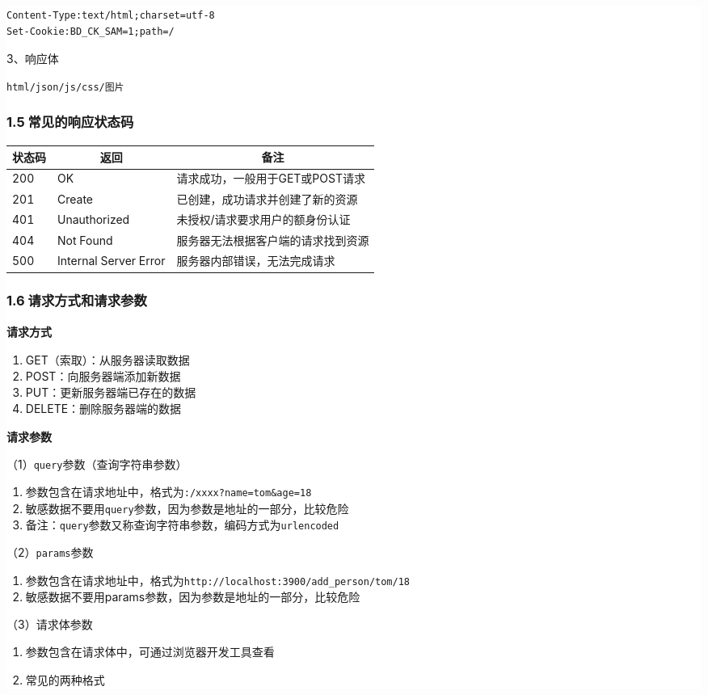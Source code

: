 ```
Content-Type:text/html;charset=utf-8
Set-Cookie:BD_CK_SAM=1;path=/
```

3、响应体

```
html/json/js/css/图片
```



### 1.5 常见的响应状态码

| 状态码 | 返回                  | 备注                               |
| ------ | --------------------- | ---------------------------------- |
| 200    | OK                    | 请求成功，一般用于GET或POST请求    |
| 201    | Create                | 已创建，成功请求并创建了新的资源   |
| 401    | Unauthorized          | 未授权/请求要求用户的额身份认证    |
| 404    | Not Found             | 服务器无法根据客户端的请求找到资源 |
| 500    | Internal Server Error | 服务器内部错误，无法完成请求       |



### 1.6 请求方式和请求参数

**请求方式**

1. GET（索取）：从服务器读取数据
2. POST：向服务器端添加新数据
3. PUT：更新服务器端已存在的数据
4. DELETE：删除服务器端的数据



**请求参数**

（1）`query`参数（查询字符串参数）

1. 参数包含在请求地址中，格式为`:/xxxx?name=tom&age=18`
2. 敏感数据不要用`query`参数，因为参数是地址的一部分，比较危险
3. 备注：`query`参数又称查询字符串参数，编码方式为`urlencoded`



（2）`params`参数

1. 参数包含在请求地址中，格式为`http://localhost:3900/add_person/tom/18`
2. 敏感数据不要用params参数，因为参数是地址的一部分，比较危险



（3）请求体参数

1. 参数包含在请求体中，可通过浏览器开发工具查看

2. 常见的两种格式
